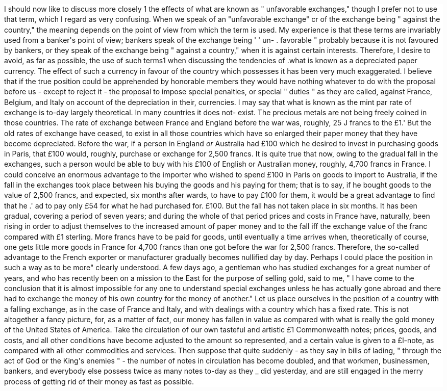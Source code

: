 I should now like to discuss more closely 1 the effects of what are known as " unfavorable exchanges," though I prefer not to use that term, which I regard as very confusing. When we speak of an "unfavorable exchange" cr of the exchange being " against the country," the meaning depends on the point of view from which the term is used. My experience is that these terms are invariably used from a banker's point of view; bankers speak of the exchange being ' ' un- . favorable " probably because it is not favoured by bankers, or they speak of the exchange being " against a country," when it is against certain interests. Therefore, I desire to avoid, as far as possible, the use of such terms1 when discussing the tendencies of .what is known as a depreciated paper currency. The effect of such a currency in favour of the country which possesses it has been very much exaggerated. I believe that if the true position could be apprehended by honorable members they would have nothing whatever to do with the proposal before us - except to reject it - the proposal to impose special penalties, or special " duties " as they are called, against France, Belgium, and Italy  on account of the depreciation in their, currencies. I may say that what is known as the mint par rate of exchange is to-day largely theoretical. In many countries it does not- exist. The precious metals are not being freely coined in those countries. The rate of exchange between France and England before the war was, roughly, 25 J francs to the £1.' But the old rates of exchange have ceased, to exist in all those countries which have so enlarged their paper money that they have become depreciated. Before the war, if a person in England  *or*  Australia had £100 which he desired to invest in purchasing goods in Paris, that £100 would, roughly, purchase or exchange for 2,500 francs. It is quite true that now, owing to the gradual fall in the exchanges, such a person would be able to buy with his £100 of English or Australian money, roughly, 4,700 francs in France. I could conceive an enormous advantage to the importer who wished to spend £100 in Paris on goods to import to Australia, if the fall in the exchanges took place between his buying the goods and his paying for them; that is to say, if he bought goods to the value of 2,500 francs, and expected, six months after wards, to have to pay £100 for them, it would be a great advantage to find that he .' ad to pay only £54 for what he had purchased for. £100. But the fall has not taken place in six months. It has been gradual, covering a period of seven years; and during the whole of that period prices and costs in France have, naturally, been rising in order to adjust themselves to the increased amount of paper money and to the fall iff the exchange value of the franc compared with £1 sterling. More francs have to be paid for goods, until eventually a time arrives when, theoretically of course, one gets little more goods in France for 4,700 francs than one got before the war for 2,500 francs. Therefore, the so-called advantage to the French exporter or manufacturer gradually becomes nullified day by day. Perhaps I could place the position in such a way as to be more" clearly understood. A few days ago, a gentleman who has studied exchanges for a great number of years, and who has recently been on a mission to the East for the purpose of selling gold, said to me, " I have come to the conclusion that it is almost impossible for any one to understand special exchanges unless he has actually gone abroad and there had to exchange the money of his own country for the money of another." Let us place ourselves in the position of a country with a falling exchange, as in the case of France and Italy, and with dealings with a country which has a fixed rate. This is not altogether a fancy picture, for, as a matter of fact, our money has fallen in value as compared with what is really the gold money of the United States of America. Take the circulation of our own tasteful and artistic £1 Commonwealth notes; prices, goods, and costs, and all other conditions have become adjusted to the amount so represented, and a certain value is given to a £l-note, as compared with all other commodities and services. Then suppose that quite suddenly - as they say in bills of lading, " through the act of God or the King's enemies " - the number of notes in circulation has become doubled, and that workmen, businessmen, bankers, and everybody else possess twice as many notes to-day as they _ did yesterday, and are still engaged in the merry process of getting rid of their money as fast as possible. 
